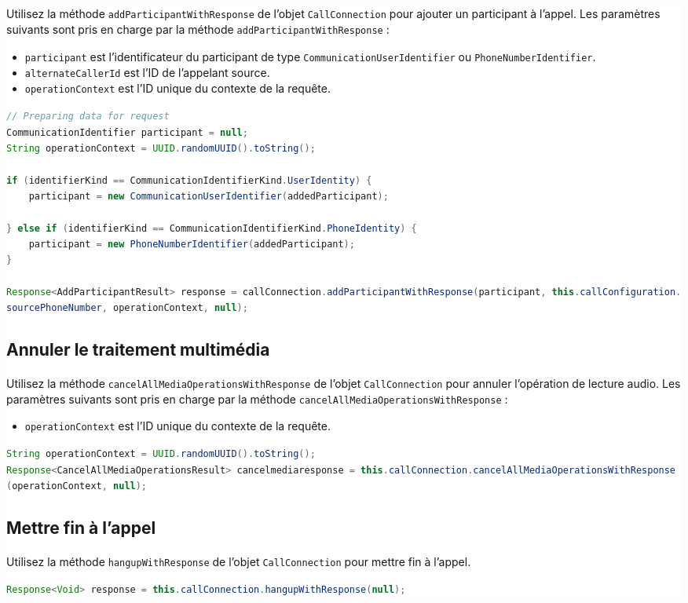 Utilisez la méthode `addParticipantWithResponse` de l’objet `CallConnection` pour ajouter un participant à l’appel. Les paramètres suivants sont pris en charge par la méthode `addParticipantWithResponse` :

- `participant` est l’identificateur du participant de type `CommunicationUserIdentifier` ou `PhoneNumberIdentifier`.
- `alternateCallerId` est l’ID de l’appelant source.
- `operationContext` est l’ID unique du contexte de la requête.

```java
// Preparing data for request
CommunicationIdentifier participant = null;
String operationContext = UUID.randomUUID().toString();

if (identifierKind == CommunicationIdentifierKind.UserIdentity) {
    participant = new CommunicationUserIdentifier(addedParticipant);

} else if (identifierKind == CommunicationIdentifierKind.PhoneIdentity) {
    participant = new PhoneNumberIdentifier(addedParticipant);
}

Response<AddParticipantResult> response = callConnection.addParticipantWithResponse(participant, this.callConfiguration.sourcePhoneNumber, operationContext, null);
```

## <a name="cancel-media-processing"></a>Annuler le traitement multimédia

Utilisez la méthode `cancelAllMediaOperationsWithResponse` de l’objet `CallConnection` pour annuler l’opération de lecture audio. Les paramètres suivants sont pris en charge par la méthode `cancelAllMediaOperationsWithResponse` :

- `operationContext` est l’ID unique du contexte de la requête.

```java
String operationContext = UUID.randomUUID().toString();
Response<CancelAllMediaOperationsResult> cancelmediaresponse = this.callConnection.cancelAllMediaOperationsWithResponse(operationContext, null);
```

## <a name="hang-up-the-call"></a>Mettre fin à l’appel

Utilisez la méthode `hangupWithResponse` de l’objet `CallConnection` pour mettre fin à l’appel.

```java
Response<Void> response = this.callConnection.hangupWithResponse(null);
```